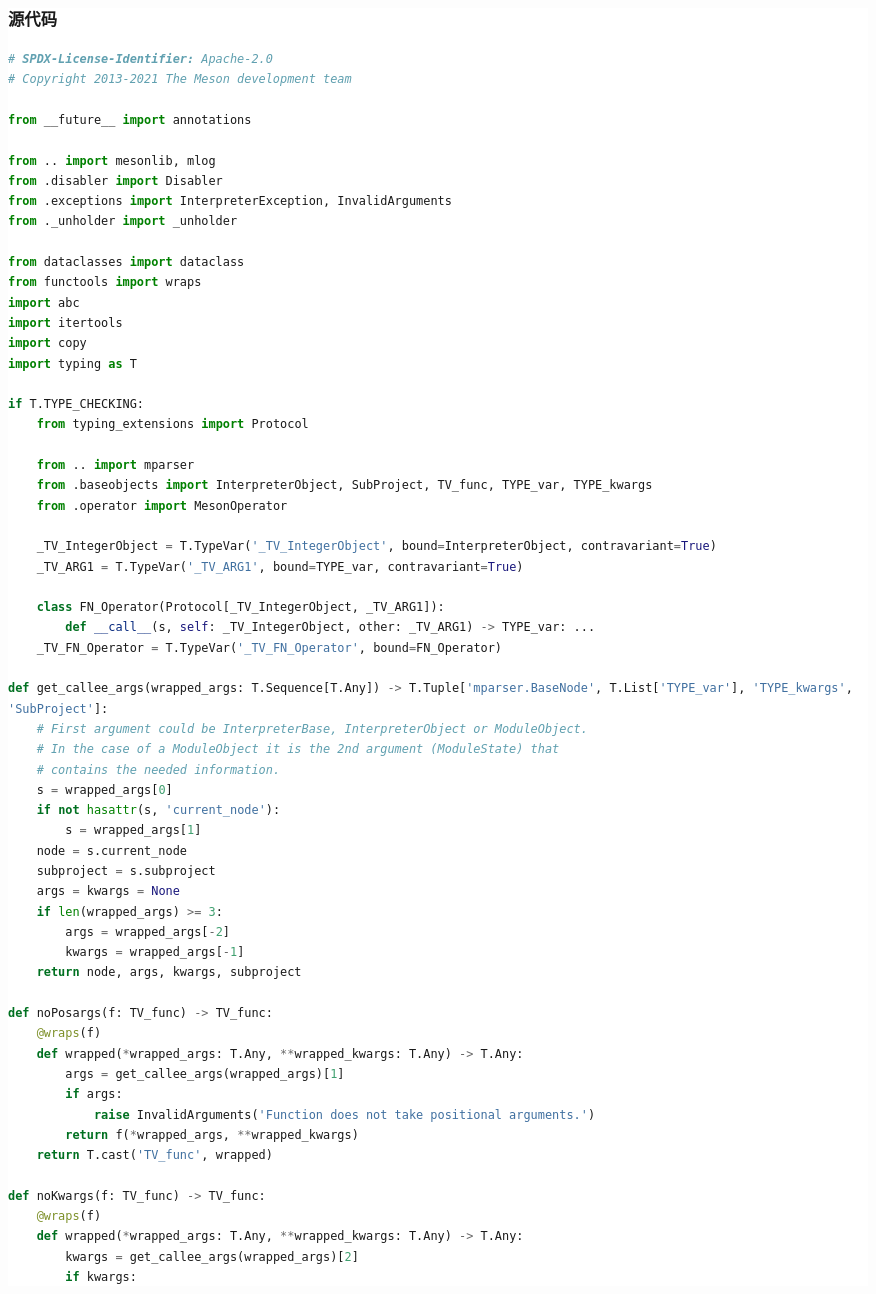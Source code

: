 ### 源代码
```python
# SPDX-License-Identifier: Apache-2.0
# Copyright 2013-2021 The Meson development team

from __future__ import annotations

from .. import mesonlib, mlog
from .disabler import Disabler
from .exceptions import InterpreterException, InvalidArguments
from ._unholder import _unholder

from dataclasses import dataclass
from functools import wraps
import abc
import itertools
import copy
import typing as T

if T.TYPE_CHECKING:
    from typing_extensions import Protocol

    from .. import mparser
    from .baseobjects import InterpreterObject, SubProject, TV_func, TYPE_var, TYPE_kwargs
    from .operator import MesonOperator

    _TV_IntegerObject = T.TypeVar('_TV_IntegerObject', bound=InterpreterObject, contravariant=True)
    _TV_ARG1 = T.TypeVar('_TV_ARG1', bound=TYPE_var, contravariant=True)

    class FN_Operator(Protocol[_TV_IntegerObject, _TV_ARG1]):
        def __call__(s, self: _TV_IntegerObject, other: _TV_ARG1) -> TYPE_var: ...
    _TV_FN_Operator = T.TypeVar('_TV_FN_Operator', bound=FN_Operator)

def get_callee_args(wrapped_args: T.Sequence[T.Any]) -> T.Tuple['mparser.BaseNode', T.List['TYPE_var'], 'TYPE_kwargs', 'SubProject']:
    # First argument could be InterpreterBase, InterpreterObject or ModuleObject.
    # In the case of a ModuleObject it is the 2nd argument (ModuleState) that
    # contains the needed information.
    s = wrapped_args[0]
    if not hasattr(s, 'current_node'):
        s = wrapped_args[1]
    node = s.current_node
    subproject = s.subproject
    args = kwargs = None
    if len(wrapped_args) >= 3:
        args = wrapped_args[-2]
        kwargs = wrapped_args[-1]
    return node, args, kwargs, subproject

def noPosargs(f: TV_func) -> TV_func:
    @wraps(f)
    def wrapped(*wrapped_args: T.Any, **wrapped_kwargs: T.Any) -> T.Any:
        args = get_callee_args(wrapped_args)[1]
        if args:
            raise InvalidArguments('Function does not take positional arguments.')
        return f(*wrapped_args, **wrapped_kwargs)
    return T.cast('TV_func', wrapped)

def noKwargs(f: TV_func) -> TV_func:
    @wraps(f)
    def wrapped(*wrapped_args: T.Any, **wrapped_kwargs: T.Any) -> T.Any:
        kwargs = get_callee_args(wrapped_args)[2]
        if kwargs:
```